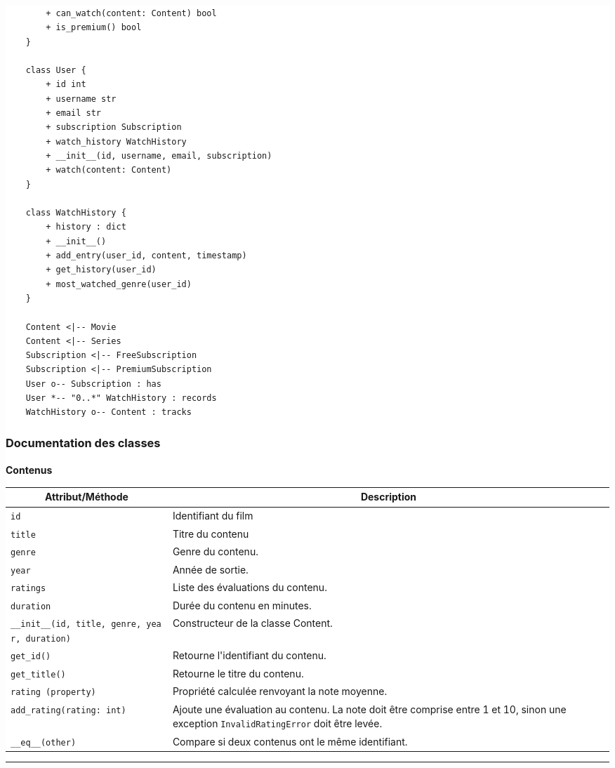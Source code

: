 ```mermaid
        + can_watch(content: Content) bool
        + is_premium() bool
    }
    
    class User {
        + id int
        + username str
        + email str
        + subscription Subscription
        + watch_history WatchHistory
        + __init__(id, username, email, subscription)
        + watch(content: Content)
    }
    
    class WatchHistory {
        + history : dict
        + __init__()
        + add_entry(user_id, content, timestamp)
        + get_history(user_id)
        + most_watched_genre(user_id)
    }
    
    Content <|-- Movie
    Content <|-- Series
    Subscription <|-- FreeSubscription
    Subscription <|-- PremiumSubscription
    User o-- Subscription : has
    User *-- "0..*" WatchHistory : records
    WatchHistory o-- Content : tracks
```
### Documentation des classes

**Contenus**

| Attribut/Méthode                             | Description                                        |
|----------------------------------------------|----------------------------------------------------|
| `id`                                         | Identifiant du film                                |
| `title`                                      | Titre du contenu                                   |
| `genre`                                      | Genre du contenu.                                  
| `year`	                                      | Année de sortie.                                   |             
| `ratings`	                                   | Liste des évaluations du contenu.                  |  
| `duration`	                                  | Durée du contenu en minutes.                       |
| `__init__(id, title, genre, year, duration)` | 	Constructeur de la classe Content.                |
| `get_id()`                                   | 	Retourne l'identifiant du contenu.                |
| `get_title()`	                               | Retourne le titre du contenu.                      |
| `rating (property)`                          | 	Propriété calculée renvoyant la note moyenne.     |
| `add_rating(rating: int)`                    | 	Ajoute une évaluation au contenu. La note doit être comprise entre 1 et 10, sinon une exception `InvalidRatingError` doit être levée.                |
| `__eq__(other)`                              | 	Compare si deux contenus ont le même identifiant. |

---